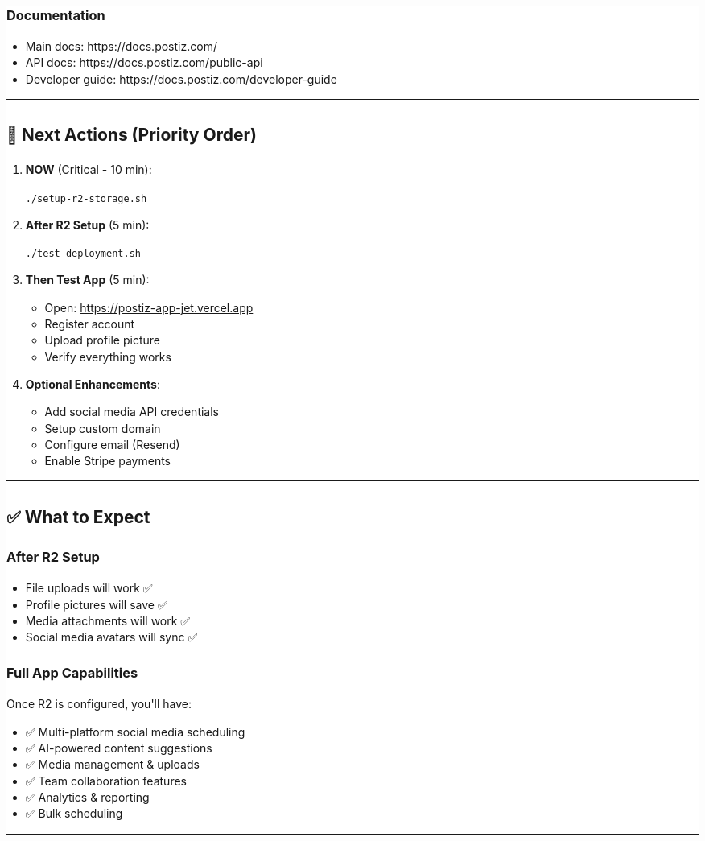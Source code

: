 ### Documentation
- Main docs: https://docs.postiz.com/
- API docs: https://docs.postiz.com/public-api
- Developer guide: https://docs.postiz.com/developer-guide

---

## 🚦 Next Actions (Priority Order)

1. **NOW** (Critical - 10 min):
   ```bash
   ./setup-r2-storage.sh
   ```

2. **After R2 Setup** (5 min):
   ```bash
   ./test-deployment.sh
   ```

3. **Then Test App** (5 min):
   - Open: https://postiz-app-jet.vercel.app
   - Register account
   - Upload profile picture
   - Verify everything works

4. **Optional Enhancements**:
   - Add social media API credentials
   - Setup custom domain
   - Configure email (Resend)
   - Enable Stripe payments

---

## ✅ What to Expect

### After R2 Setup
- File uploads will work ✅
- Profile pictures will save ✅
- Media attachments will work ✅
- Social media avatars will sync ✅

### Full App Capabilities
Once R2 is configured, you'll have:
- ✅ Multi-platform social media scheduling
- ✅ AI-powered content suggestions
- ✅ Media management & uploads
- ✅ Team collaboration features
- ✅ Analytics & reporting
- ✅ Bulk scheduling

---
